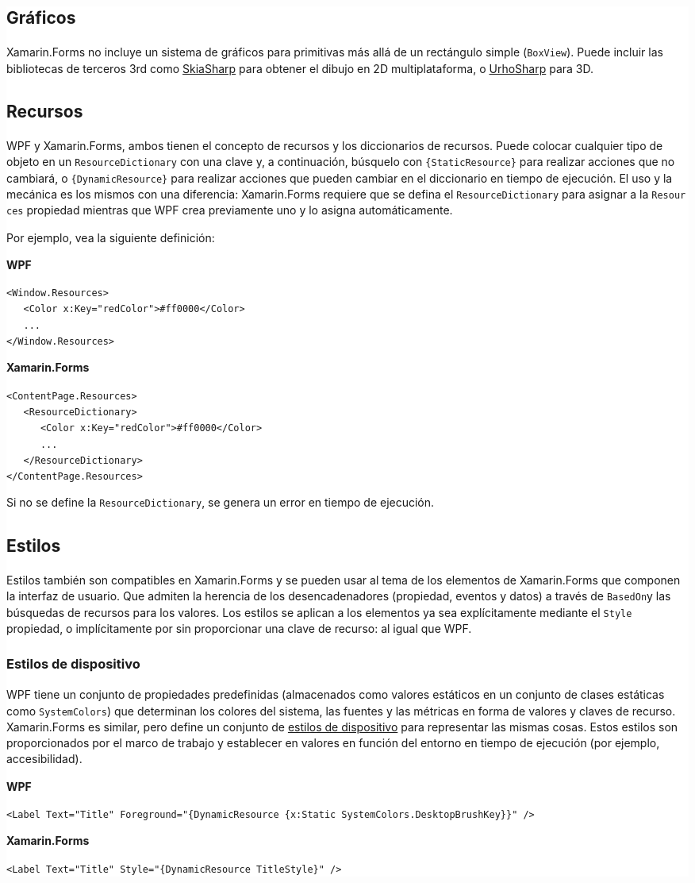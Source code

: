 ## <a name="graphics"></a>Gráficos

Xamarin.Forms no incluye un sistema de gráficos para primitivas más allá de un rectángulo simple (`BoxView`). Puede incluir las bibliotecas de terceros 3rd como [SkiaSharp](~/graphics-games/skiasharp/index.md) para obtener el dibujo en 2D multiplataforma, o [UrhoSharp](~/graphics-games/urhosharp/index.md) para 3D.

## <a name="resources"></a>Recursos

WPF y Xamarin.Forms, ambos tienen el concepto de recursos y los diccionarios de recursos. Puede colocar cualquier tipo de objeto en un `ResourceDictionary` con una clave y, a continuación, búsquelo con `{StaticResource}` para realizar acciones que no cambiará, o `{DynamicResource}` para realizar acciones que pueden cambiar en el diccionario en tiempo de ejecución. El uso y la mecánica es los mismos con una diferencia: Xamarin.Forms requiere que se defina el `ResourceDictionary` para asignar a la `Resources` propiedad mientras que WPF crea previamente uno y lo asigna automáticamente.

Por ejemplo, vea la siguiente definición:

**WPF**

```xaml
<Window.Resources>
   <Color x:Key="redColor">#ff0000</Color>
   ...
</Window.Resources>
```

**Xamarin.Forms**

```xaml
<ContentPage.Resources>
   <ResourceDictionary>
      <Color x:Key="redColor">#ff0000</Color>
      ...
   </ResourceDictionary>
</ContentPage.Resources>
```

Si no se define la `ResourceDictionary`, se genera un error en tiempo de ejecución.

## <a name="styles"></a>Estilos

Estilos también son compatibles en Xamarin.Forms y se pueden usar al tema de los elementos de Xamarin.Forms que componen la interfaz de usuario. Que admiten la herencia de los desencadenadores (propiedad, eventos y datos) a través de `BasedOn`y las búsquedas de recursos para los valores. Los estilos se aplican a los elementos ya sea explícitamente mediante el `Style` propiedad, o implícitamente por sin proporcionar una clave de recurso: al igual que WPF.

### <a name="device-styles"></a>Estilos de dispositivo

WPF tiene un conjunto de propiedades predefinidas (almacenados como valores estáticos en un conjunto de clases estáticas como `SystemColors`) que determinan los colores del sistema, las fuentes y las métricas en forma de valores y claves de recurso. Xamarin.Forms es similar, pero define un conjunto de [estilos de dispositivo](~/xamarin-forms/user-interface/styles/device.md) para representar las mismas cosas. Estos estilos son proporcionados por el marco de trabajo y establecer en valores en función del entorno en tiempo de ejecución (por ejemplo, accesibilidad).

**WPF**

```xaml
<Label Text="Title" Foreground="{DynamicResource {x:Static SystemColors.DesktopBrushKey}}" />
```

**Xamarin.Forms**

```xaml
<Label Text="Title" Style="{DynamicResource TitleStyle}" />
```
